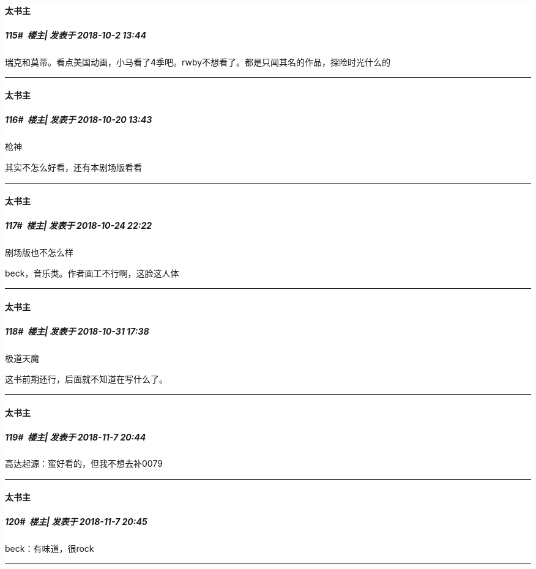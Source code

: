 ####  太书主  
##### 115#         楼主| 发表于 2018-10-2 13:44


瑞克和莫蒂。看点美国动画，小马看了4季吧。rwby不想看了。都是只闻其名的作品，探险时光什么的


-----

####  太书主  
##### 116#         楼主| 发表于 2018-10-20 13:43


枪神


其实不怎么好看，还有本剧场版看看


-----

####  太书主  
##### 117#         楼主| 发表于 2018-10-24 22:22


剧场版也不怎么样


beck，音乐类。作者画工不行啊，这脸这人体


-----

####  太书主  
##### 118#         楼主| 发表于 2018-10-31 17:38


极道天魔


这书前期还行，后面就不知道在写什么了。


-----

####  太书主  
##### 119#         楼主| 发表于 2018-11-7 20:44


高达起源：蛮好看的，但我不想去补0079


-----

####  太书主  
##### 120#         楼主| 发表于 2018-11-7 20:45


beck：有味道，很rock


-----
